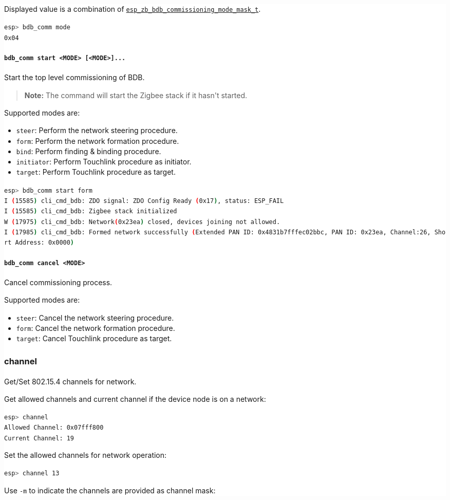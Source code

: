 Displayed value is a combination of [`esp_zb_bdb_commissioning_mode_mask_t`](https://docs.espressif.com/projects/esp-zigbee-sdk/en/latest/esp32/api-reference/bdb/esp_zigbee_bdb_touchlink.html#_CPPv436esp_zb_bdb_commissioning_mode_mask_s).

```bash
esp> bdb_comm mode
0x04
```

#### `bdb_comm start <MODE> [<MODE>]...`
Start the top level commissioning of BDB.

> **Note:** The command will start the Zigbee stack if it hasn't started.

Supported modes are:

- `steer`: Perform the network steering procedure.
- `form`: Perform the network formation procedure.
- `bind`: Perform finding & binding procedure.
- `initiator`: Perform Touchlink procedure as initiator.
- `target`: Perform Touchlink procedure as target.

```bash
esp> bdb_comm start form
I (15585) cli_cmd_bdb: ZDO signal: ZDO Config Ready (0x17), status: ESP_FAIL
I (15585) cli_cmd_bdb: Zigbee stack initialized
W (17975) cli_cmd_bdb: Network(0x23ea) closed, devices joining not allowed.
I (17985) cli_cmd_bdb: Formed network successfully (Extended PAN ID: 0x4831b7fffec02bbc, PAN ID: 0x23ea, Channel:26, Short Address: 0x0000)
```

#### `bdb_comm cancel <MODE>`
Cancel commissioning process.

Supported modes are:
- `steer`: Cancel the network steering procedure.
- `form`: Cancel the network formation procedure.
- `target`: Cancel Touchlink procedure as target.


### channel
Get/Set 802.15.4 channels for network.

Get allowed channels and current channel if the device node is on a network:

```bash
esp> channel
Allowed Channel: 0x07fff800
Current Channel: 19
```

Set the allowed channels for network operation:

```bash
esp> channel 13
```

Use `-m` to indicate the channels are provided as channel mask:
